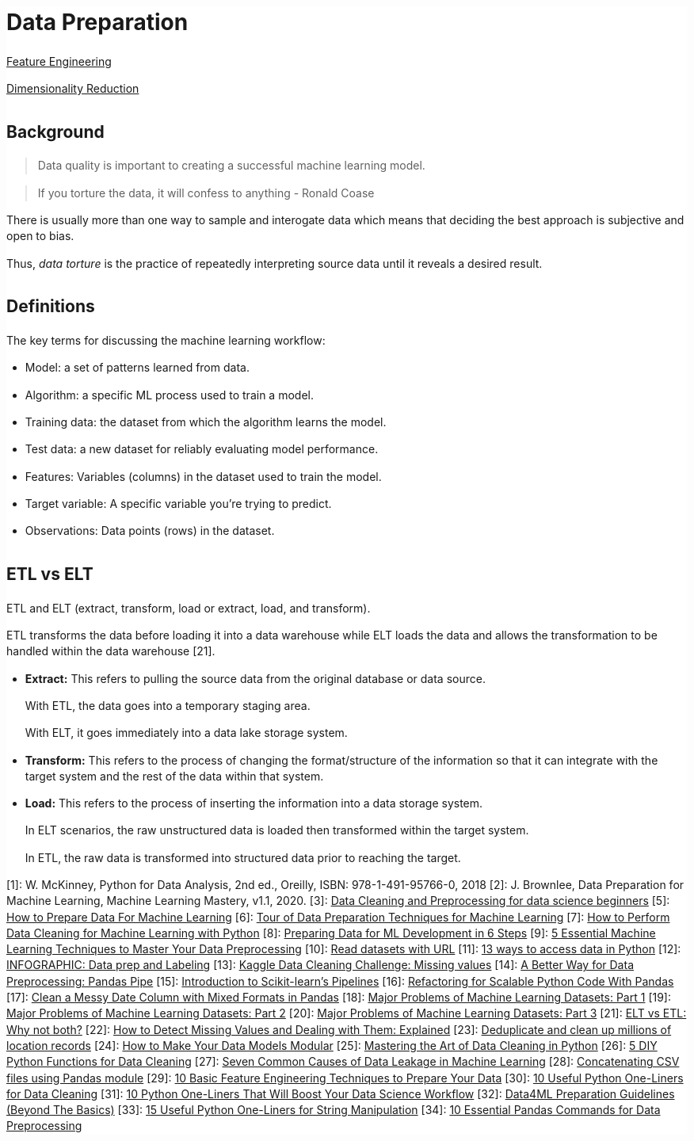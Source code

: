 # Data Preparation

[Feature Engineering](./feature_engineering.md)

[Dimensionality Reduction](./dimensionality_reduction.md)

## Background

> Data quality is important to creating a successful machine learning model.

> If you torture the data, it will confess to anything - Ronald Coase

There is usually more than one way to sample and interogate data which means that deciding the best approach is subjective and open to bias.

Thus, _data torture_ is the practice of repeatedly interpreting source data until it reveals a desired result.

## Definitions

The key terms for discussing the machine learning workflow:

- Model: a set of patterns learned from data.

- Algorithm: a specific ML process used to train a model.

- Training data: the dataset from which the algorithm learns the model.

- Test data: a new dataset for reliably evaluating model performance.

- Features: Variables (columns) in the dataset used to train the model.

- Target variable: A specific variable you’re trying to predict.

- Observations: Data points (rows) in the dataset.

## ETL vs ELT

ETL and ELT (extract, transform, load or extract, load, and transform).

ETL transforms the data before loading it into a data warehouse while ELT loads the data and allows the transformation to be handled within the data warehouse [21].

- **Extract:** This refers to pulling the source data from the original database or data source.

  With ETL, the data goes into a temporary staging area.

  With ELT, it goes immediately into a data lake storage system.

- **Transform:** This refers to the process of changing the format/structure of the information so that it can integrate with the target system and the rest of the data within that system.

- **Load:** This refers to the process of inserting the information into a data storage system.

  In ELT scenarios, the raw unstructured data is loaded then transformed within the target system.

  In ETL, the raw data is transformed into structured data prior to reaching the target.


[1]: W. McKinney, Python for Data Analysis, 2nd ed., Oreilly, ISBN: 978-1-491-95766-0, 2018
[2]: J. Brownlee, Data Preparation for Machine Learning, Machine Learning Mastery, v1.1, 2020.
[3]: [Data Cleaning and Preprocessing for data science beginners](https://datasciencehorizons.com/data-cleaning-preprocessing-data-science-beginners-ebook/)
[5]: [How to Prepare Data For Machine Learning](https://machinelearningmastery.com/how-to-prepare-data-for-machine-learning/)
[6]: [Tour of Data Preparation Techniques for Machine Learning](https://machinelearningmastery.com/data-preparation-techniques-for-machine-learning/)
[7]: [How to Perform Data Cleaning for Machine Learning with Python](https://machinelearningmastery.com/basic-data-cleaning-for-machine-learning/)
[8]: [Preparing Data for ML Development in 6 Steps](https://intelliarts.com/blog/data-preparation-in-machine-learning/)
[9]: [5 Essential Machine Learning Techniques to Master Your Data Preprocessing](https://pub.towardsai.net/5-machine-learning-data-preprocessing-techniques-e888f6d220e1)
[10]: [Read datasets with URL](https://towardsdatascience.com/dont-download-read-datasets-with-url-in-python-8245a5eaa919)
[11]: [13 ways to access data in Python](https://towardsdatascience.com/13-ways-to-access-data-in-python-bac5683e0063)
[12]: [INFOGRAPHIC: Data prep and Labeling](https://www.cognilytica.com/2019/04/19/infographic-data-prep-and-labeling/)
[13]: [Kaggle Data Cleaning Challenge: Missing values](https://www.kaggle.com/rtatman/data-cleaning-challenge-handling-missing-values)
[14]: [A Better Way for Data Preprocessing: Pandas Pipe](https://towardsdatascience.com/a-better-way-for-data-preprocessing-pandas-pipe-a08336a012bc)
[15]: [Introduction to Scikit-learn’s Pipelines](https://towardsdatascience.com/introduction-to-scikit-learns-pipelines-565cc549754a)
[16]: [Refactoring for Scalable Python Code With Pandas](https://betterprogramming.pub/refactoring-for-scalable-python-code-with-pandas-727d15f14852)
[17]: [Clean a Messy Date Column with Mixed Formats in Pandas](https://towardsdatascience.com/clean-a-messy-date-column-with-mixed-formats-in-pandas-1a88808edbf7)
[18]: [Major Problems of Machine Learning Datasets: Part 1](https://heartbeat.comet.ml/major-problems-of-machine-learning-datasets-part-1-5d5a06221c90)
[19]: [Major Problems of Machine Learning Datasets: Part 2](https://heartbeat.comet.ml/major-problems-of-machine-learning-datasets-part-2-ba82e551fee2)
[20]: [Major Problems of Machine Learning Datasets: Part 3](https://heartbeat.comet.ml/major-problems-of-machine-learning-datasets-part-3-eae18ab40eda)
[21]: [ELT vs ETL: Why not both?](https://medium.com/geekculture/elt-vs-etl-why-not-both-d0c4a0d30fc0)
[22]: [How to Detect Missing Values and Dealing with Them: Explained](https://medium.com/geekculture/ow-to-detect-missing-values-and-dealing-with-them-explained-13232230cb64)
[23]: [Deduplicate and clean up millions of location records](https://towardsdatascience.com/deduplicate-and-clean-up-millions-of-location-records-abcffb308ebf)
[24]: [How to Make Your Data Models Modular](https://towardsdatascience.com/how-to-make-your-data-models-modular-71b21cdf5208)
[25]: [Mastering the Art of Data Cleaning in Python](https://www.kdnuggets.com/mastering-the-art-of-data-cleaning-in-python)
[26]: [5 DIY Python Functions for Data Cleaning](https://machinelearningmastery.com/5-diy-python-functions-for-data-cleaning/)
[27]: [Seven Common Causes of Data Leakage in Machine Learning](https://towardsdatascience.com/seven-common-causes-of-data-leakage-in-machine-learning-75f8a6243ea5)
[28]: [Concatenating CSV files using Pandas module](https://www.geeksforgeeks.org)
[29]: [10 Basic Feature Engineering Techniques to Prepare Your Data](https://pub.towardsai.net/10-basic-feature-engineering-techniques-to-prepare-your-data-a43e99a0bf00)
[30]: [10 Useful Python One-Liners for Data Cleaning](https://www.kdnuggets.com/10-useful-python-one-liners-for-data-cleaning)
[31]: [10 Python One-Liners That Will Boost Your Data Science Workflow](https://machinelearningmastery.com/10-python-one-liners-that-will-boost-your-data-science-workflow/)
[32]: [Data4ML Preparation Guidelines (Beyond The Basics)](https://pub.towardsai.net/data4ml-preparation-guidelines-beyond-the-basics-7613ff4282ff)
[33]: [15 Useful Python One-Liners for String Manipulation](https://www.kdnuggets.com/15-useful-python-one-liners-string-manipulation)
[34]: [10 Essential Pandas Commands for Data Preprocessing](https://www.kdnuggets.com/10-essential-pandas-commands-data-preprocessing)